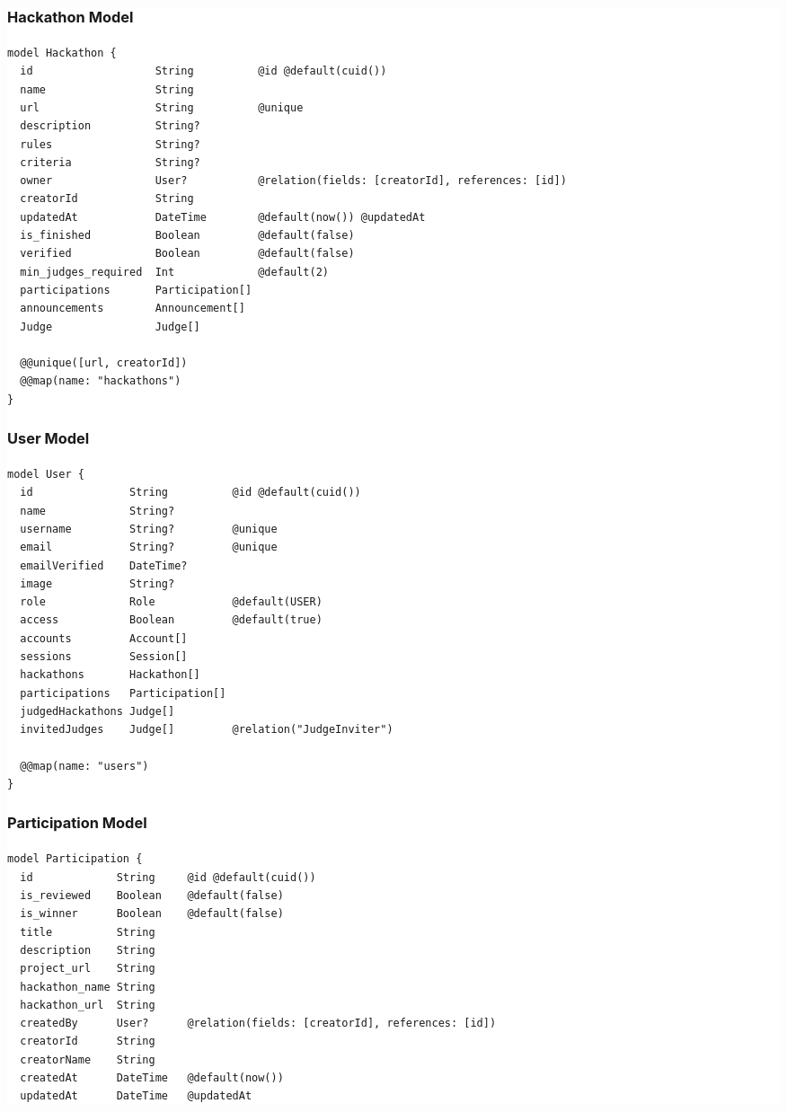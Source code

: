 ### Hackathon Model

```prisma
model Hackathon {
  id                   String          @id @default(cuid())
  name                 String
  url                  String          @unique
  description          String?
  rules                String?
  criteria             String?
  owner                User?           @relation(fields: [creatorId], references: [id])
  creatorId            String
  updatedAt            DateTime        @default(now()) @updatedAt
  is_finished          Boolean         @default(false)
  verified             Boolean         @default(false)
  min_judges_required  Int             @default(2)
  participations       Participation[]
  announcements        Announcement[]
  Judge                Judge[]

  @@unique([url, creatorId])
  @@map(name: "hackathons")
}
```

### User Model

```prisma
model User {
  id               String          @id @default(cuid())
  name             String?
  username         String?         @unique
  email            String?         @unique
  emailVerified    DateTime?
  image            String?
  role             Role            @default(USER)
  access           Boolean         @default(true)
  accounts         Account[]
  sessions         Session[]
  hackathons       Hackathon[]
  participations   Participation[]
  judgedHackathons Judge[]
  invitedJudges    Judge[]         @relation("JudgeInviter")

  @@map(name: "users")
}
```

### Participation Model

```prisma
model Participation {
  id             String     @id @default(cuid())
  is_reviewed    Boolean    @default(false)
  is_winner      Boolean    @default(false)
  title          String
  description    String
  project_url    String
  hackathon_name String
  hackathon_url  String
  createdBy      User?      @relation(fields: [creatorId], references: [id])
  creatorId      String
  creatorName    String
  createdAt      DateTime   @default(now())
  updatedAt      DateTime   @updatedAt
```